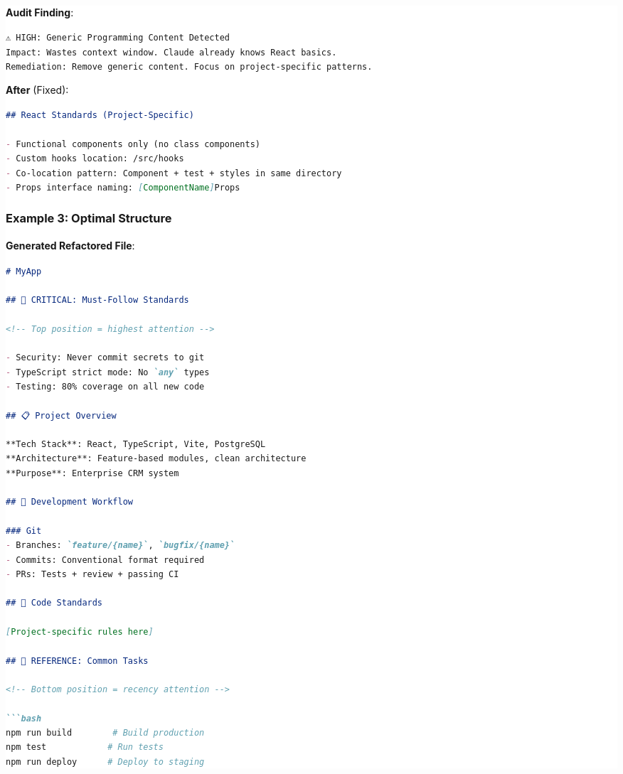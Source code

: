 **Audit Finding**:
```
⚠️ HIGH: Generic Programming Content Detected
Impact: Wastes context window. Claude already knows React basics.
Remediation: Remove generic content. Focus on project-specific patterns.
```

**After** (Fixed):
```markdown
## React Standards (Project-Specific)

- Functional components only (no class components)
- Custom hooks location: /src/hooks
- Co-location pattern: Component + test + styles in same directory
- Props interface naming: [ComponentName]Props
```

### Example 3: Optimal Structure

**Generated Refactored File**:
```markdown
# MyApp

## 🚨 CRITICAL: Must-Follow Standards

<!-- Top position = highest attention -->

- Security: Never commit secrets to git
- TypeScript strict mode: No `any` types
- Testing: 80% coverage on all new code

## 📋 Project Overview

**Tech Stack**: React, TypeScript, Vite, PostgreSQL
**Architecture**: Feature-based modules, clean architecture
**Purpose**: Enterprise CRM system

## 🔧 Development Workflow

### Git
- Branches: `feature/{name}`, `bugfix/{name}`
- Commits: Conventional format required
- PRs: Tests + review + passing CI

## 📝 Code Standards

[Project-specific rules here]

## 📌 REFERENCE: Common Tasks

<!-- Bottom position = recency attention -->

```bash
npm run build        # Build production
npm test            # Run tests
npm run deploy      # Deploy to staging
```

